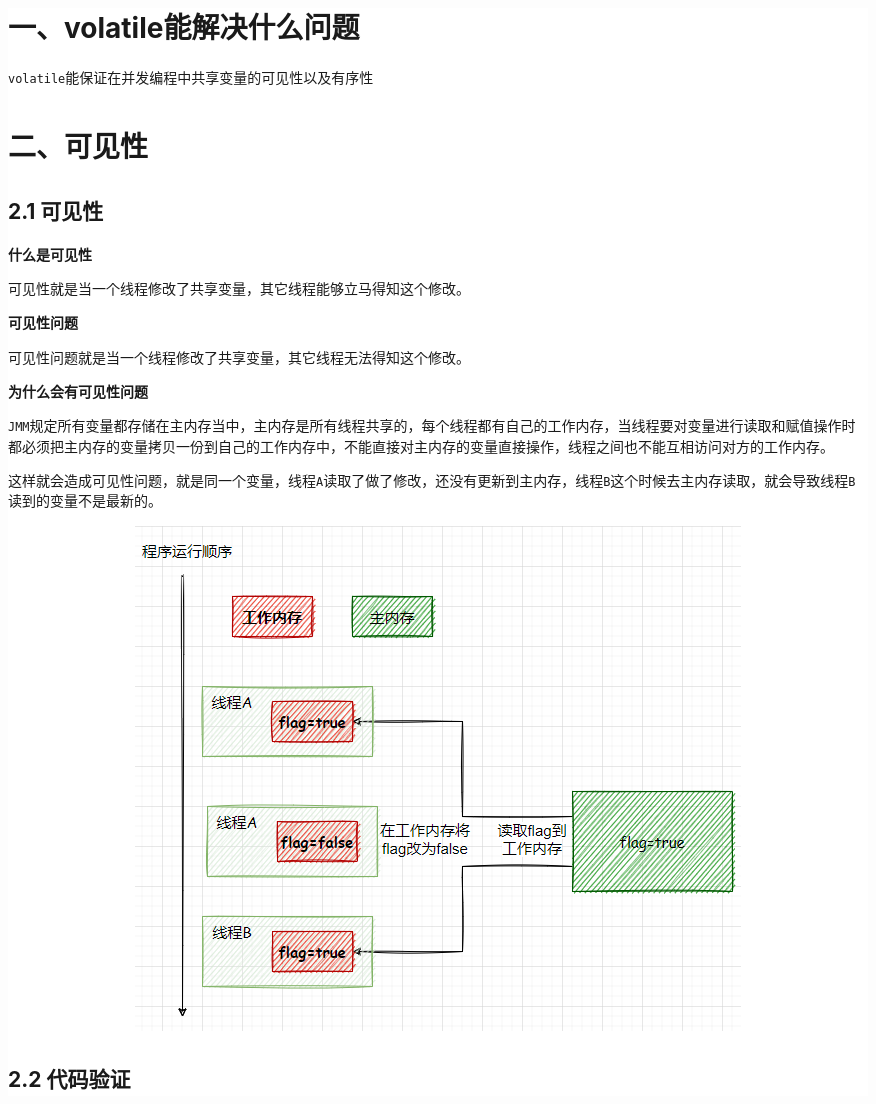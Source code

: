 # 一、volatile能解决什么问题

`volatile`能保证在并发编程中共享变量的可见性以及有序性

# 二、可见性

## 2.1 可见性

**什么是可见性**

可见性就是当一个线程修改了共享变量，其它线程能够立马得知这个修改。

**可见性问题**

可见性问题就是当一个线程修改了共享变量，其它线程无法得知这个修改。

**为什么会有可见性问题**

`JMM`规定所有变量都存储在主内存当中，主内存是所有线程共享的，每个线程都有自己的工作内存，当线程要对变量进行读取和赋值操作时都必须把主内存的变量拷贝一份到自己的工作内存中，不能直接对主内存的变量直接操作，线程之间也不能互相访问对方的工作内存。

这样就会造成可见性问题，就是同一个变量，线程`A`读取了做了修改，还没有更新到主内存，线程`B`这个时候去主内存读取，就会导致线程`B`读到的变量不是最新的。

<div align=center><img src="pic/volatile1.png"/></div>

## 2.2 代码验证
